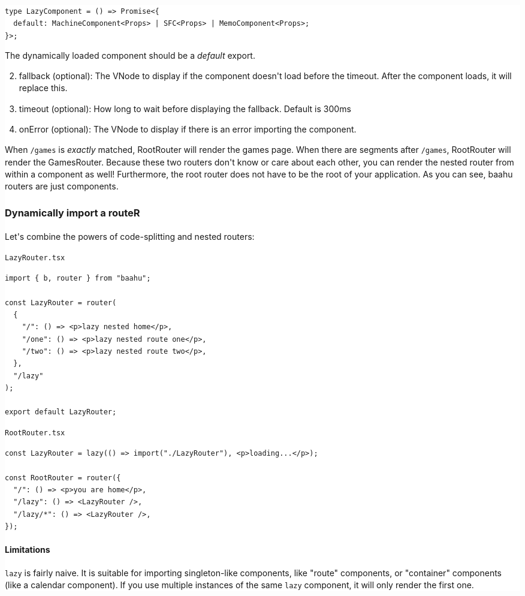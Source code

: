 ```tsx
type LazyComponent = () => Promise<{
  default: MachineComponent<Props> | SFC<Props> | MemoComponent<Props>;
}>;
```

The dynamically loaded component should be a _default_ export.

2. fallback (optional): The VNode to display if the component doesn't load before the timeout. After the component loads, it will replace this.

3. timeout (optional): How long to wait before displaying the fallback. Default is 300ms

4. onError (optional): The VNode to display if there is an error importing the component.

When `/games` is _exactly_ matched, RootRouter will render the games page. When there are segments after `/games`, RootRouter will render the GamesRouter. Because these two routers don't know or care about each other, you can render the nested router from within a component as well! Furthermore, the root router does not have to be the root of your application. As you can see, baahu routers are just components.

### Dynamically import a routeR

Let's combine the powers of code-splitting and nested routers:

`LazyRouter.tsx`

```tsx
import { b, router } from "baahu";

const LazyRouter = router(
  {
    "/": () => <p>lazy nested home</p>,
    "/one": () => <p>lazy nested route one</p>,
    "/two": () => <p>lazy nested route two</p>,
  },
  "/lazy"
);

export default LazyRouter;
```

`RootRouter.tsx`

```tsx
const LazyRouter = lazy(() => import("./LazyRouter"), <p>loading...</p>);

const RootRouter = router({
  "/": () => <p>you are home</p>,
  "/lazy": () => <LazyRouter />,
  "/lazy/*": () => <LazyRouter />,
});
```

#### Limitations

`lazy` is fairly naive. It is suitable for importing singleton-like components, like "route" components, or "container" components (like a calendar component). If you use multiple instances of the same `lazy` component, it will only render the first one.
